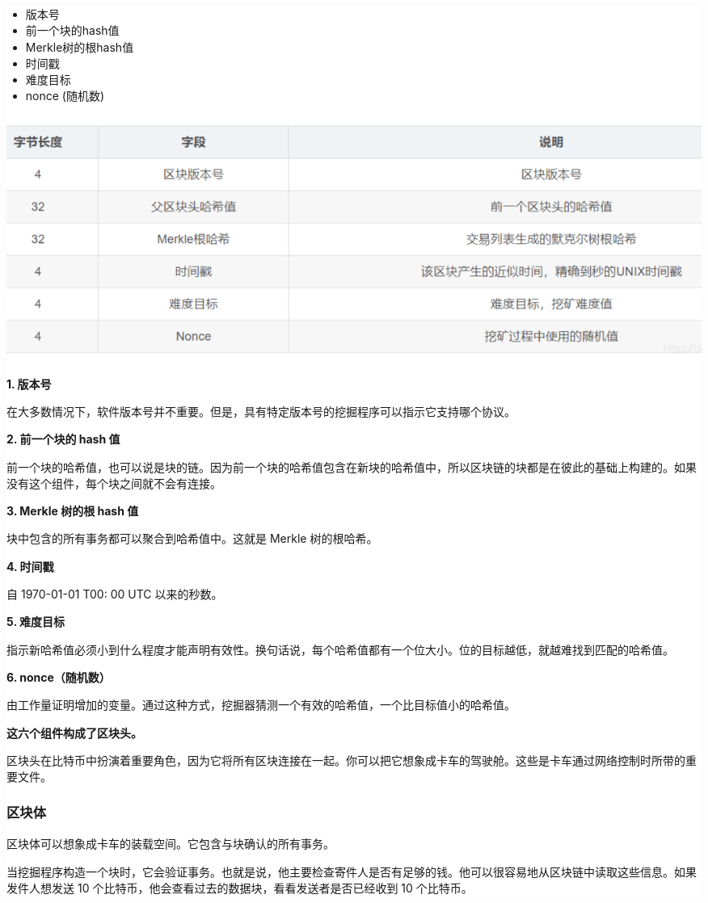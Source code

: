 - 版本号
- 前一个块的hash值
- Merkle树的根hash值
- 时间戳
- 难度目标
- nonce (随机数)

![区块头](assets/block-head.png)

**1. 版本号**

在大多数情况下，软件版本号并不重要。但是，具有特定版本号的挖掘程序可以指示它支持哪个协议。

**2. 前一个块的 hash 值**

前一个块的哈希值，也可以说是块的链。因为前一个块的哈希值包含在新块的哈希值中，所以区块链的块都是在彼此的基础上构建的。如果没有这个组件，每个块之间就不会有连接。

**3. Merkle 树的根 hash 值**

块中包含的所有事务都可以聚合到哈希值中。这就是 Merkle 树的根哈希。

**4. 时间戳**

自 1970-01-01 T00: 00 UTC 以来的秒数。

**5. 难度目标**

指示新哈希值必须小到什么程度才能声明有效性。换句话说，每个哈希值都有一个位大小。位的目标越低，就越难找到匹配的哈希值。

**6. nonce（随机数）**

由工作量证明增加的变量。通过这种方式，挖掘器猜测一个有效的哈希值，一个比目标值小的哈希值。

**这六个组件构成了区块头。**

区块头在比特币中扮演着重要角色，因为它将所有区块连接在一起。你可以把它想象成卡车的驾驶舱。这些是卡车通过网络控制时所带的重要文件。

### 区块体

区块体可以想象成卡车的装载空间。它包含与块确认的所有事务。

当挖掘程序构造一个块时，它会验证事务。也就是说，他主要检查寄件人是否有足够的钱。他可以很容易地从区块链中读取这些信息。如果发件人想发送 10 个比特币，他会查看过去的数据块，看看发送者是否已经收到 10 个比特币。
